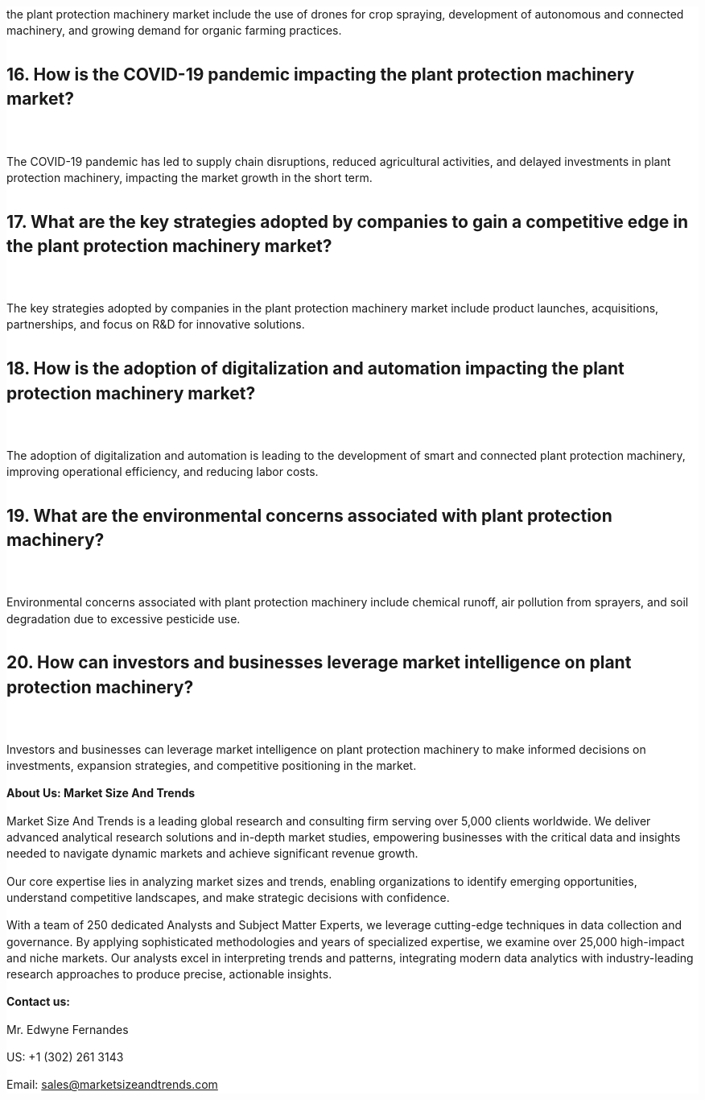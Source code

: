 the plant protection machinery market include the use of drones for crop spraying, development of autonomous and connected machinery, and growing demand for organic farming practices.</p><h2>16. How is the COVID-19 pandemic impacting the plant protection machinery market?</h2><p>&nbsp;</p><p>The COVID-19 pandemic has led to supply chain disruptions, reduced agricultural activities, and delayed investments in plant protection machinery, impacting the market growth in the short term.</p><h2>17. What are the key strategies adopted by companies to gain a competitive edge in the plant protection machinery market?</h2><p>&nbsp;</p><p>The key strategies adopted by companies in the plant protection machinery market include product launches, acquisitions, partnerships, and focus on R&D for innovative solutions.</p><h2>18. How is the adoption of digitalization and automation impacting the plant protection machinery market?</h2><p>&nbsp;</p><p>The adoption of digitalization and automation is leading to the development of smart and connected plant protection machinery, improving operational efficiency, and reducing labor costs.</p><h2>19. What are the environmental concerns associated with plant protection machinery?</h2><p>&nbsp;</p><p>Environmental concerns associated with plant protection machinery include chemical runoff, air pollution from sprayers, and soil degradation due to excessive pesticide use.</p><h2>20. How can investors and businesses leverage market intelligence on plant protection machinery?</h2><p>&nbsp;</p><p>Investors and businesses can leverage market intelligence on plant protection machinery to make informed decisions on investments, expansion strategies, and competitive positioning in the market.</p></body></html></p><p><strong>About Us:&nbsp;Market Size And Trends</strong></p><p>Market Size And Trends&nbsp;is a leading global research and consulting firm serving over 5,000 clients worldwide. We deliver advanced analytical research solutions and in-depth market studies, empowering businesses with the critical data and insights needed to navigate dynamic markets and achieve significant revenue growth.</p><p>Our core expertise lies in analyzing market sizes and trends, enabling organizations to identify emerging opportunities, understand competitive landscapes, and make strategic decisions with confidence.</p><p>With a team of 250 dedicated Analysts and Subject Matter Experts, we leverage cutting-edge techniques in data collection and governance. By applying sophisticated methodologies and years of specialized expertise, we examine over 25,000 high-impact and niche markets. Our analysts excel in interpreting trends and patterns, integrating modern data analytics with industry-leading research approaches to produce precise, actionable insights.</p><p><strong>Contact us:</strong></p><p>Mr. Edwyne Fernandes</p><p>US: +1 (302) 261 3143</p><p>Email: <a href="mailto:sales@marketsizeandtrends.com">sales@marketsizeandtrends.com</a>&nbsp;</p>
